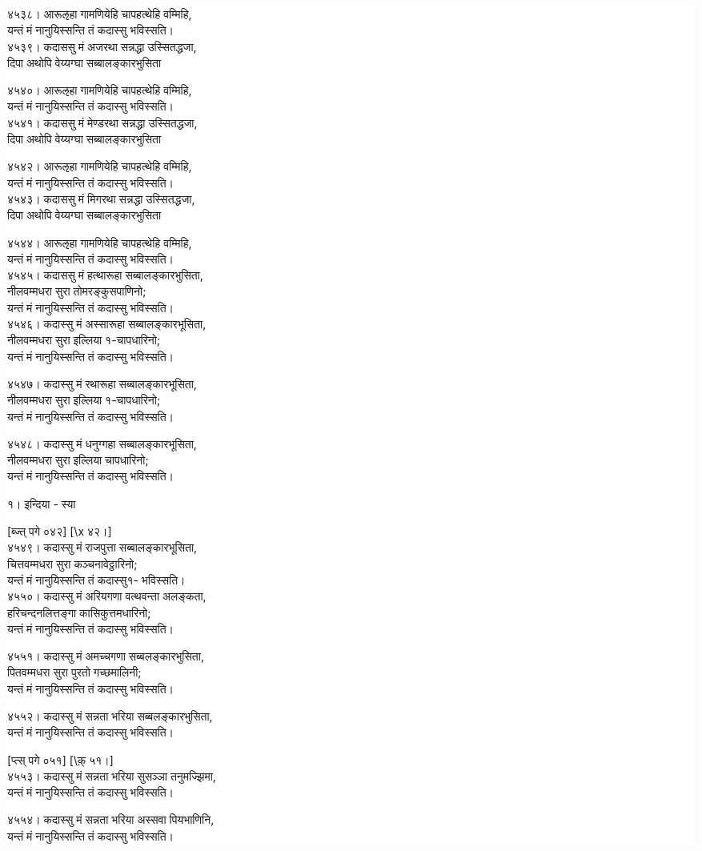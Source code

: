 ४५३८। आरूऌहा गामणियेहि चापहत्थेहि वम्मिहि,   
यन्तं मं नानुयिस्सन्ति तं कदास्सु भविस्सति।   
४५३९। कदाससु मं अजरथा सन्नद्धा उस्सितद्धजा,   
दिपा अथोपि वेय्यग्घा सब्बालङ्कारभुसिता   
    
४५४०। आरूऌहा गामणियेहि चापहत्थेहि वम्मिहि,   
यन्तं मं नानुयिस्सन्ति तं कदास्सु भविस्सति।   
४५४१। कदाससु मं मेण्डरथा सन्नद्धा उस्सितद्धजा,   
दिपा अथोपि वेय्यग्घा सब्बालङ्कारभुसिता   
    
४५४२। आरूऌहा गामणियेहि चापहत्थेहि वम्मिहि,   
यन्तं मं नानुयिस्सन्ति तं कदास्सु भविस्सति।   
४५४३। कदाससु मं मिगरथा सन्नद्धा उस्सितद्धजा,   
दिपा अथोपि वेय्यग्घा सब्बालङ्कारभुसिता   
    
४५४४। आरूऌहा गामणियेहि चापहत्थेहि वम्मिहि,   
यन्तं मं नानुयिस्सन्ति तं कदास्सु भविस्सति।   
४५४५। कदाससु मं हत्थारूहा सब्बालङ्कारभुसिता,   
नीलवम्मधरा सुरा तोमरङ्कुसपाणिनो;  
यन्तं मं नानुयिस्सन्ति तं कदास्सु भविस्सति।   
४५४६। कदास्सु मं अस्सारूहा सब्बालङ्कारभूसिता,   
नीलवम्मधरा सुरा इल्लिया १-चापधारिनो;  
यन्तं मं नानुयिस्सन्ति तं कदास्सु भविस्सति।   
    
४५४७। कदास्सु मं रथारूहा सब्बालङ्कारभूसिता,   
नीलवम्मधरा सुरा इल्लिया १-चापधारिनो;  
यन्तं मं नानुयिस्सन्ति तं कदास्सु भविस्सति।   
    
४५४८। कदास्सु मं धनुग्गहा सब्बालङ्कारभूसिता,   
नीलवम्मधरा सुरा इल्लिया चापधारिनो;  
यन्तं मं नानुयिस्सन्ति तं कदास्सु भविस्सति।   
    
१। इन्दिया - स्या  
    
[ब्ज्त् पगे ०४२] [\x ४२।]       
४५४९। कदास्सु मं राजपुत्ता सब्बालङ्कारभूसिता,   
चित्तवम्मधरा सुरा कञ्चनावेट्ठारिनो;  
यन्तं मं नानुयिस्सन्ति तं कदास्सु१- भविस्सति।   
४५५०। कदास्सु मं अरियगणा वत्थवन्ता अलङ्कता,   
हरिचन्दनलित्तङ्गा कासिकुत्तमधारिनो;  
यन्तं मं नानुयिस्सन्ति तं कदास्सु भविस्सति।   
    
४५५१। कदास्सु मं अमच्चगणा सब्बलङ्कारभुसिता,   
पितवम्मधरा सुरा पुरतो गच्छमालिनी;   
यन्तं मं नानुयिस्सन्ति तं कदास्सु भविस्सति।   
    
४५५२। कदास्सु मं सन्नता भरिया सब्बलङ्कारभुसिता,   
यन्तं मं नानुयिस्सन्ति तं कदास्सु भविस्सति।   
    
[प्त्स् पगे ०५१] [\क़् ५१।]       
४५५३। कदास्सु मं सन्नता भरिया सुसञ्ञा तनुमज्झिमा,   
यन्तं मं नानुयिस्सन्ति तं कदास्सु भविस्सति।   
    
४५५४। कदास्सु मं सन्नता भरिया अस्सवा पियभाणिनि,   
यन्तं मं नानुयिस्सन्ति तं कदास्सु भविस्सति।   
    